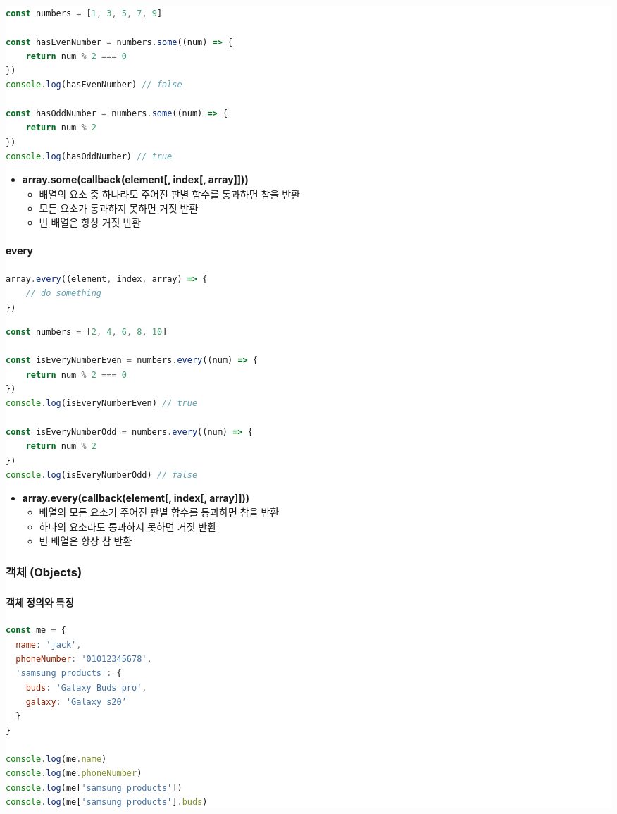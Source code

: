```javascript
const numbers = [1, 3, 5, 7, 9]

const hasEvenNumber = numbers.some((num) => {
    return num % 2 === 0
})
console.log(hasEvenNumber) // false

const hasOddNumber = numbers.some((num) => {
    return num % 2
})
console.log(hasOddNumber) // true
```

- **array.some(callback(element[, index[, array]]))**
  - 배열의 요소 중 하나라도 주어진 판별 함수를 통과하면 참을 반환
  - 모든 요소가 통과하지 못하면 거짓 반환
  - 빈 배열은 항상 거짓 반환

#### every

```javascript
array.every((element, index, array) => {
    // do something
})
```

```javascript
const numbers = [2, 4, 6, 8, 10]

const isEveryNumberEven = numbers.every((num) => {
    return num % 2 === 0
})
console.log(isEveryNumberEven) // true

const isEveryNumberOdd = numbers.every((num) => {
    return num % 2
})
console.log(isEveryNumberOdd) // false
```

- **array.every(callback(element[, index[, array]]))**
  - 배열의 모든 요소가 주어진 판별 함수를 통과하면 참을 반환
  - 하나의 요소라도 통과하지 못하면 거짓 반환
  - 빈 배열은 항상 참 반환

### 객체 (Objects)

#### 객체 정의와 특징

```javascript
const me = {
  name: 'jack',
  phoneNumber: '01012345678',
  'samsung products': {
    buds: 'Galaxy Buds pro',
    galaxy: 'Galaxy s20’
  }
}

console.log(me.name)
console.log(me.phoneNumber)
console.log(me['samsung products'])
console.log(me['samsung products'].buds)
```
